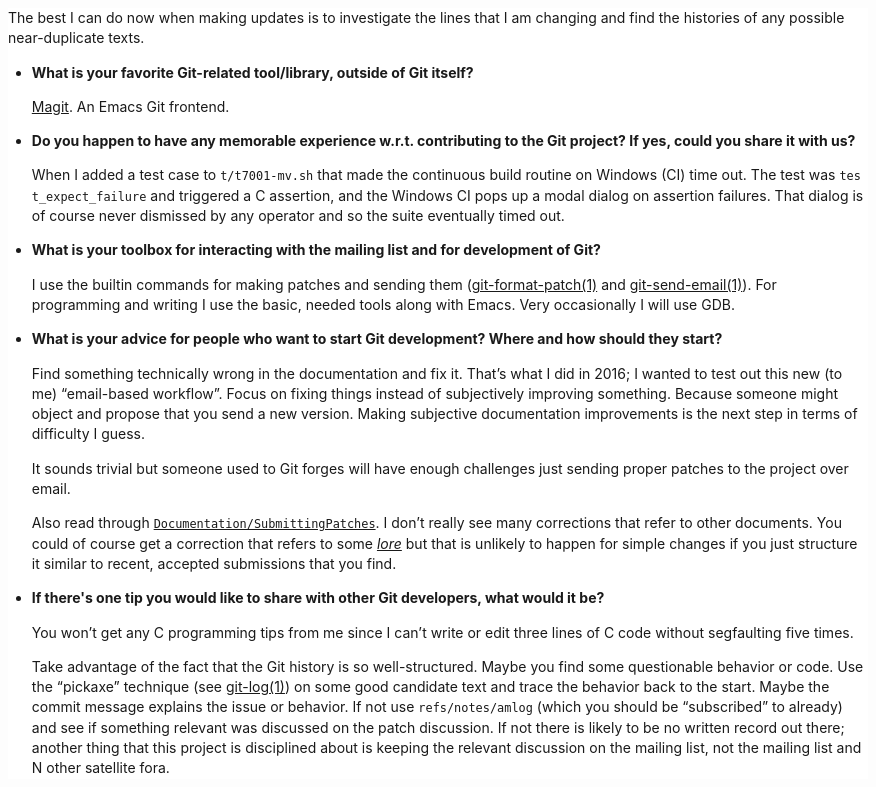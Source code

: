   The best I can do now when making updates is to investigate the
  lines that I am changing and find the histories of any possible
  near-duplicate texts.

[7]: https://git-scm.com/docs/gitglossary
[8]: https://asciidoc.org/

* **What is your favorite Git-related tool/library, outside of Git
  itself?**

  [Magit][9]. An Emacs Git frontend.

[9]: https://magit.vc/

* **Do you happen to have any memorable experience w.r.t. contributing
  to the Git project? If yes, could you share it with us?**

  When I added a test case to `t/t7001-mv.sh` that made the continuous
  build routine on Windows (CI) time out. The test was
  `test_expect_failure` and triggered a C assertion, and the Windows
  CI pops up a modal dialog on assertion failures. That dialog is of
  course never dismissed by any operator and so the suite eventually
  timed out.

* **What is your toolbox for interacting with the mailing list and for
  development of Git?**

  I use the builtin commands for making patches and sending them
  ([git-format-patch(1)][10] and [git-send-email(1)][11]). For programming and
  writing I use the basic, needed tools along with Emacs. Very
  occasionally I will use GDB.

[10]: https://git-scm.com/docs/git-format-patch
[11]: https://git-scm.com/docs/git-send-email

* **What is your advice for people who want to start Git development?
  Where and how should they start?**

  Find something technically wrong in the documentation and fix
  it. That’s what I did in 2016; I wanted to test out this new (to me)
  “email-based workflow”. Focus on fixing things instead of
  subjectively improving something. Because someone might object and
  propose that you send a new version. Making subjective documentation
  improvements is the next step in terms of difficulty I guess.

  It sounds trivial but someone used to Git forges will have enough
  challenges just sending proper patches to the project over email.

  Also read through [`Documentation/SubmittingPatches`][12]. I don’t
  really see many corrections that refer to other documents. You could
  of course get a correction that refers to some [*lore*][13] but that
  is unlikely to happen for simple changes if you just structure it
  similar to recent, accepted submissions that you find.

[12]: https://git-scm.com/docs/SubmittingPatches
[13]: https://lore.kernel.org/git

* **If there's one tip you would like to share with other Git
  developers, what would it be?**

  You won’t get any C programming tips from me since I can’t write or
  edit three lines of C code without segfaulting five times.

  Take advantage of the fact that the Git history is so
  well-structured. Maybe you find some questionable behavior or
  code. Use the “pickaxe” technique (see [git-log(1)][14]) on some
  good candidate text and trace the behavior back to the start. Maybe
  the commit message explains the issue or behavior. If not use
  `refs/notes/amlog` (which you should be “subscribed” to already) and
  see if something relevant was discussed on the patch discussion. If
  not there is likely to be no written record out there; another thing
  that this project is disciplined about is keeping the relevant
  discussion on the mailing list, not the mailing list and N other
  satellite fora.


[1]: https://git-scm.com/docs/git-format-patch
[2]: https://git-scm.com/docs/git-patch-id
[3]: https://git-scm.com/docs/git-cherry
[4]: https://git-scm.com/docs/git-rev-list
[5]: https://git-scm.com/docs/git-filter-branch
[6]: https://github.com/newren/git-filter-repo
[14]: https://git-scm.com/docs/git-log
[15]: https://git-scm.com/docs/git